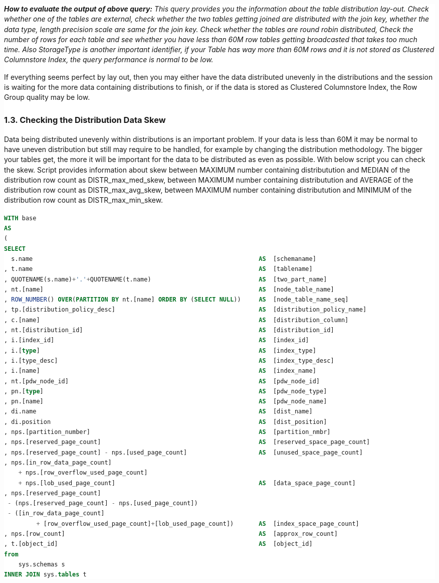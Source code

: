 ***How to evaluate the output of above query:** This query provides you the information about the table distribution lay-out. Check whether one of the tables are external, check whether the two tables getting joined are distributed with the join key, whether the data type, length precision scale are same for the join key. Check whether the tables are round robin distributed, Check the number of rows for each table and see whether you have  less than 60M row tables getting broadcasted that takes too much time. Also StorageType is another important identifier, if your Table has way more than 60M rows and it is not stored as Clustered Columnstore Index, the query performance is normal to be low.*

If everything seems perfect by lay out, then you may either have the data distributed unevenly in the distributions and the session is waiting for the more data containing distributions to finish, or if the data is stored as Clustered Columnstore Index, the Row Group quality may be low.

###  1.3. Checking the Distribution Data Skew
Data being distributed unevenly within distributions is an important problem. If your data is less than 60M it may be normal to have uneven distribution but still may require to be handled, for example by changing the distribution methodology. The bigger your tables get, the more it will be important for the data to be distributed as even as possible. With below script you can check the skew. Script provides information about skew between MAXIMUM number containing distributution and MEDIAN of the distribution row count as DISTR_max_med_skew, between MAXIMUM number containing distributution and AVERAGE of the distribution row count as DISTR_max_avg_skew, between MAXIMUM number containing distributution and MINIMUM of the distribution row count as DISTR_max_min_skew.



```sql
WITH base
AS
(
SELECT 
  s.name                                                               AS  [schemaname]
, t.name                                                               AS  [tablename]
, QUOTENAME(s.name)+'.'+QUOTENAME(t.name)                              AS  [two_part_name]
, nt.[name]                                                            AS  [node_table_name]
, ROW_NUMBER() OVER(PARTITION BY nt.[name] ORDER BY (SELECT NULL))     AS  [node_table_name_seq]
, tp.[distribution_policy_desc]                                        AS  [distribution_policy_name]
, c.[name]                                                             AS  [distribution_column]
, nt.[distribution_id]                                                 AS  [distribution_id]
, i.[index_id]                                                         AS  [index_id]
, i.[type]                                                             AS  [index_type]
, i.[type_desc]                                                        AS  [index_type_desc]
, i.[name]		                                                       AS  [index_name]
, nt.[pdw_node_id]                                                     AS  [pdw_node_id]
, pn.[type]                                                            AS  [pdw_node_type]
, pn.[name]                                                            AS  [pdw_node_name]
, di.name                                                              AS  [dist_name]
, di.position                                                          AS  [dist_position]
, nps.[partition_number]                                               AS  [partition_nmbr]
, nps.[reserved_page_count]                                            AS  [reserved_space_page_count]
, nps.[reserved_page_count] - nps.[used_page_count]                    AS  [unused_space_page_count]
, nps.[in_row_data_page_count] 
    + nps.[row_overflow_used_page_count] 
    + nps.[lob_used_page_count]                                        AS  [data_space_page_count]
, nps.[reserved_page_count] 
 - (nps.[reserved_page_count] - nps.[used_page_count]) 
 - ([in_row_data_page_count] 
         + [row_overflow_used_page_count]+[lob_used_page_count])       AS  [index_space_page_count]
, nps.[row_count]                                                      AS  [approx_row_count]
, t.[object_id]                                                        AS  [object_id]
from 
    sys.schemas s
INNER JOIN sys.tables t
```